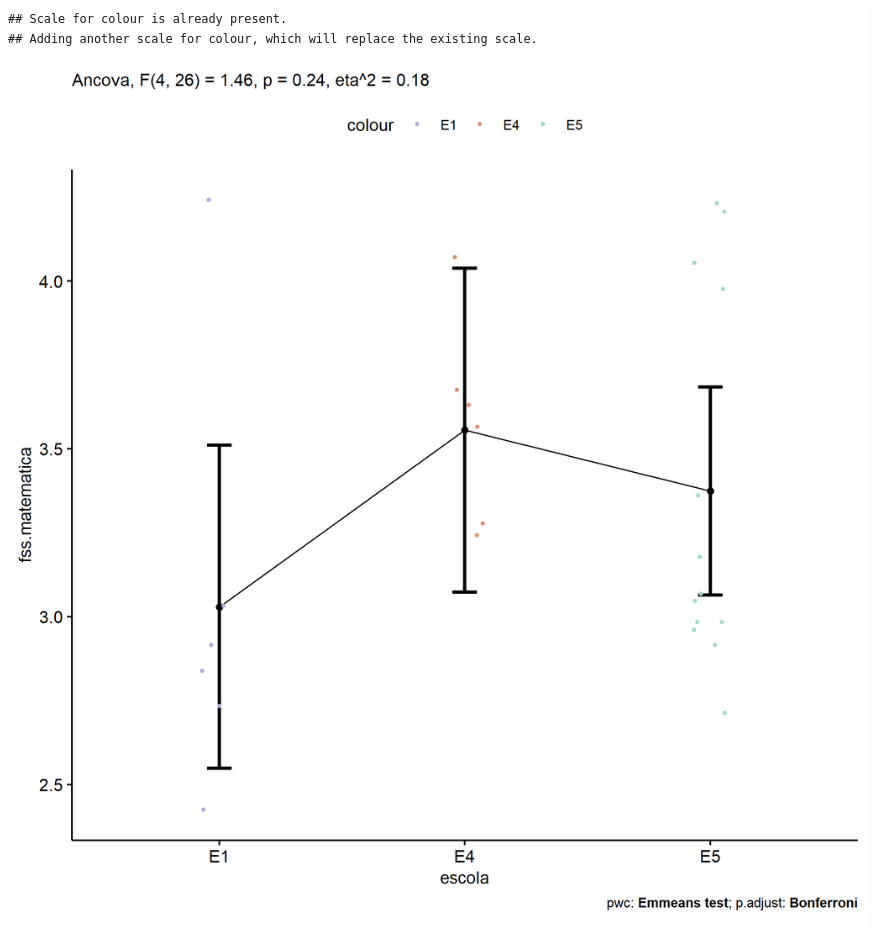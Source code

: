     ## Scale for colour is already present.
    ## Adding another scale for colour, which will replace the existing scale.

![](flow-matematica-stariWordgen_files/figure-gfm/unnamed-chunk-70-1.png)
